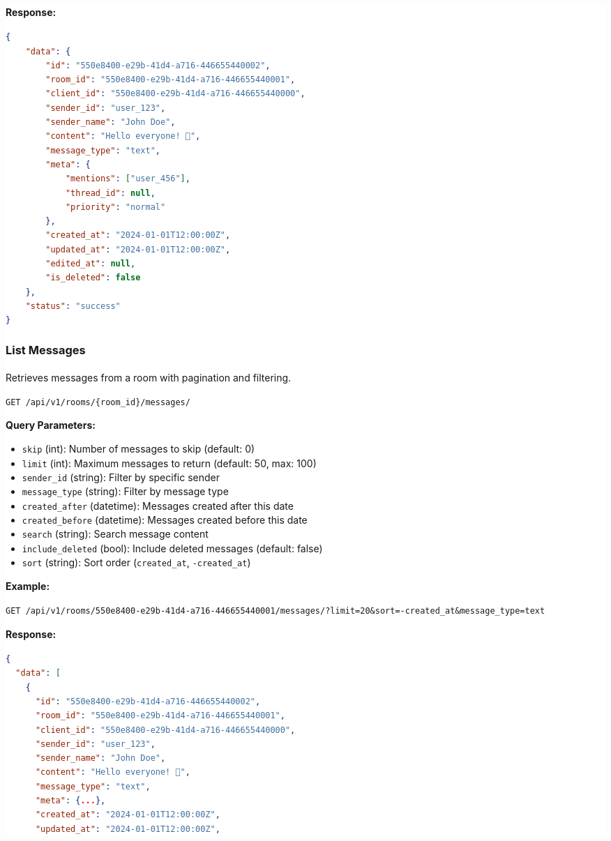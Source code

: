 **Response:**

```json
{
	"data": {
		"id": "550e8400-e29b-41d4-a716-446655440002",
		"room_id": "550e8400-e29b-41d4-a716-446655440001",
		"client_id": "550e8400-e29b-41d4-a716-446655440000",
		"sender_id": "user_123",
		"sender_name": "John Doe",
		"content": "Hello everyone! 👋",
		"message_type": "text",
		"meta": {
			"mentions": ["user_456"],
			"thread_id": null,
			"priority": "normal"
		},
		"created_at": "2024-01-01T12:00:00Z",
		"updated_at": "2024-01-01T12:00:00Z",
		"edited_at": null,
		"is_deleted": false
	},
	"status": "success"
}
```

### List Messages

Retrieves messages from a room with pagination and filtering.

```http
GET /api/v1/rooms/{room_id}/messages/
```

**Query Parameters:**

- `skip` (int): Number of messages to skip (default: 0)
- `limit` (int): Maximum messages to return (default: 50, max: 100)
- `sender_id` (string): Filter by specific sender
- `message_type` (string): Filter by message type
- `created_after` (datetime): Messages created after this date
- `created_before` (datetime): Messages created before this date
- `search` (string): Search message content
- `include_deleted` (bool): Include deleted messages (default: false)
- `sort` (string): Sort order (`created_at`, `-created_at`)

**Example:**

```http
GET /api/v1/rooms/550e8400-e29b-41d4-a716-446655440001/messages/?limit=20&sort=-created_at&message_type=text
```

**Response:**

```json
{
  "data": [
    {
      "id": "550e8400-e29b-41d4-a716-446655440002",
      "room_id": "550e8400-e29b-41d4-a716-446655440001",
      "client_id": "550e8400-e29b-41d4-a716-446655440000",
      "sender_id": "user_123",
      "sender_name": "John Doe",
      "content": "Hello everyone! 👋",
      "message_type": "text",
      "meta": {...},
      "created_at": "2024-01-01T12:00:00Z",
      "updated_at": "2024-01-01T12:00:00Z",
```